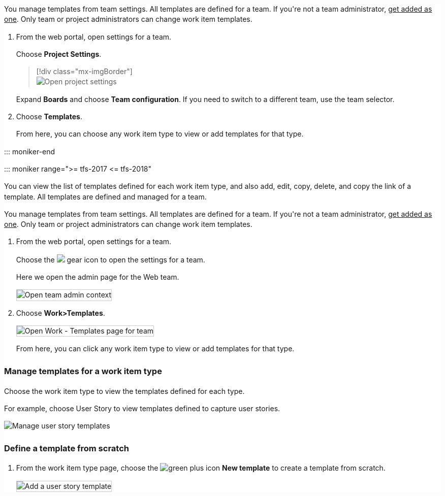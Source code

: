 You manage templates from team settings. All templates are defined for a team. If you're not a team administrator, [get added as one](../../organizations/settings/add-team-administrator.md). Only team or project administrators can change work item templates.

1.  From the web portal, open settings for a team.

    Choose **Project Settings**.

    > [!div class="mx-imgBorder"]  
    > ![Open project settings](../../media/settings/open-project-settings-vert-brn.png)

    Expand **Boards** and choose **Team configuration**. If you need to switch to a different team, use the team selector.

1.  Choose **Templates**.

    From here, you can choose any work item type to view or add templates for that type.

::: moniker-end

::: moniker range=">= tfs-2017 <= tfs-2018"

You can view the list of templates defined for each work item type, and also add, edit, copy, delete, and copy the link of a template. All templates are defined and managed for a team.

<a id="team-services-manage" />

You manage templates from team settings. All templates are defined for a team. If you're not a team administrator, [get added as one](../../organizations/settings/add-team-administrator.md). Only team or project administrators can change work item templates.

1.  From the web portal, open settings for a team.

    Choose the ![ ](../../media/icons/admin-gear-icon.png) gear icon to open the settings for a team.

    Here we open the admin page for the Web team.

    <img src="media/wit-templates-open-team-admin-context.png" alt="Open team admin context" style="border: 1px solid #CCCCCC;" />  

1.  Choose **Work>Templates**.

    <img src="media/wit-templates-work-templates-page.png" alt="Open Work - Templates page for team" style="border: 1px solid #CCCCCC;" />  

    From here, you can click any work item type to view or add templates for that type.

### Manage templates for a work item type

Choose the work item type to view the templates defined for each type.

For example, choose User Story to view templates defined to capture user stories.

![Manage user story templates](media/wi-templates-user-stories-list.png)

### Define a template from scratch

1.  From the work item type page, choose the ![green plus icon](../media/icons/green_plus_icon.png) **New template** to create a template from scratch.

    <img src="media/wi-templates-new-template.png" alt="Add a user story template" style="border: 1px solid #CCCCCC;" />  
